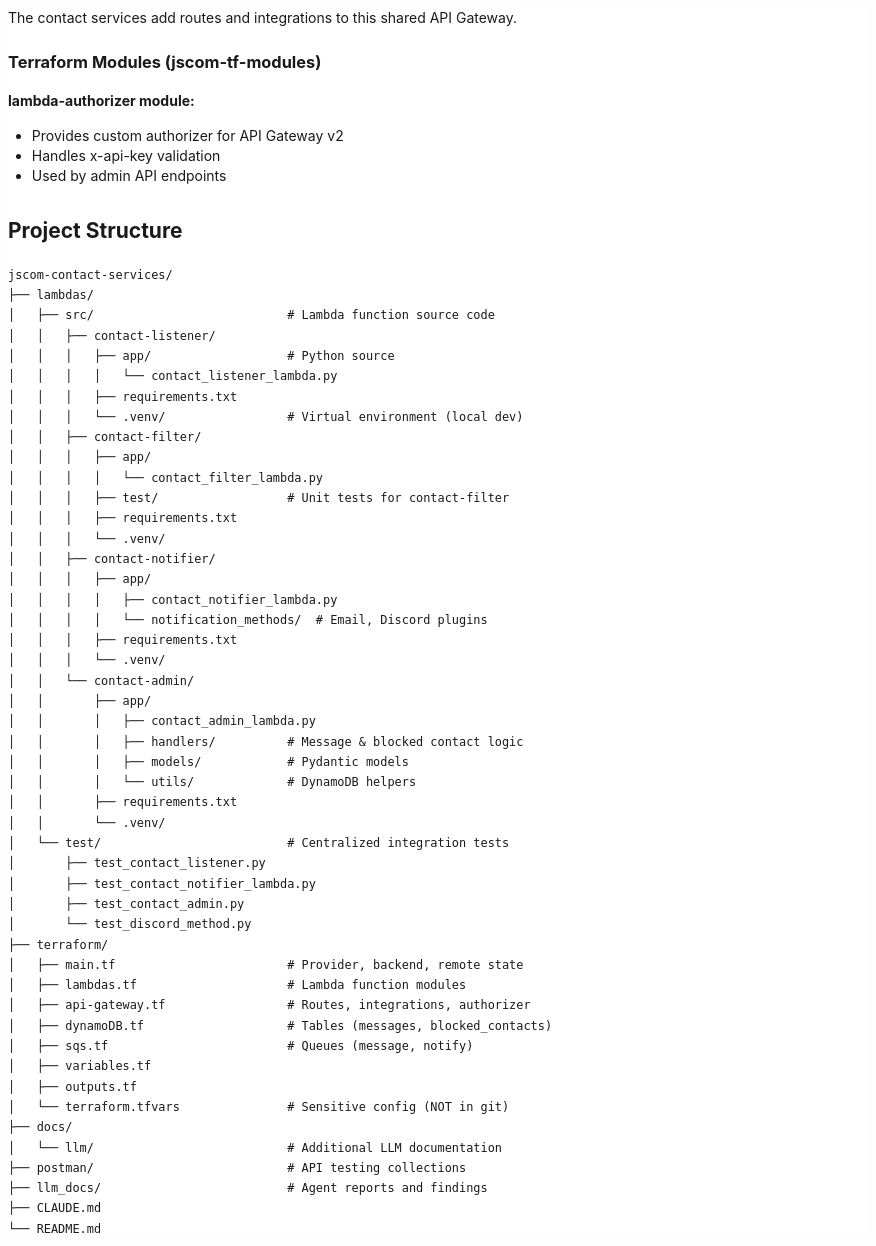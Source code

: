 The contact services add routes and integrations to this shared API Gateway.

### Terraform Modules (jscom-tf-modules)

**lambda-authorizer module:**
- Provides custom authorizer for API Gateway v2
- Handles x-api-key validation
- Used by admin API endpoints

## Project Structure

```
jscom-contact-services/
├── lambdas/
│   ├── src/                           # Lambda function source code
│   │   ├── contact-listener/
│   │   │   ├── app/                   # Python source
│   │   │   │   └── contact_listener_lambda.py
│   │   │   ├── requirements.txt
│   │   │   └── .venv/                 # Virtual environment (local dev)
│   │   ├── contact-filter/
│   │   │   ├── app/
│   │   │   │   └── contact_filter_lambda.py
│   │   │   ├── test/                  # Unit tests for contact-filter
│   │   │   ├── requirements.txt
│   │   │   └── .venv/
│   │   ├── contact-notifier/
│   │   │   ├── app/
│   │   │   │   ├── contact_notifier_lambda.py
│   │   │   │   └── notification_methods/  # Email, Discord plugins
│   │   │   ├── requirements.txt
│   │   │   └── .venv/
│   │   └── contact-admin/
│   │       ├── app/
│   │       │   ├── contact_admin_lambda.py
│   │       │   ├── handlers/          # Message & blocked contact logic
│   │       │   ├── models/            # Pydantic models
│   │       │   └── utils/             # DynamoDB helpers
│   │       ├── requirements.txt
│   │       └── .venv/
│   └── test/                          # Centralized integration tests
│       ├── test_contact_listener.py
│       ├── test_contact_notifier_lambda.py
│       ├── test_contact_admin.py
│       └── test_discord_method.py
├── terraform/
│   ├── main.tf                        # Provider, backend, remote state
│   ├── lambdas.tf                     # Lambda function modules
│   ├── api-gateway.tf                 # Routes, integrations, authorizer
│   ├── dynamoDB.tf                    # Tables (messages, blocked_contacts)
│   ├── sqs.tf                         # Queues (message, notify)
│   ├── variables.tf
│   ├── outputs.tf
│   └── terraform.tfvars               # Sensitive config (NOT in git)
├── docs/
│   └── llm/                           # Additional LLM documentation
├── postman/                           # API testing collections
├── llm_docs/                          # Agent reports and findings
├── CLAUDE.md
└── README.md
```
